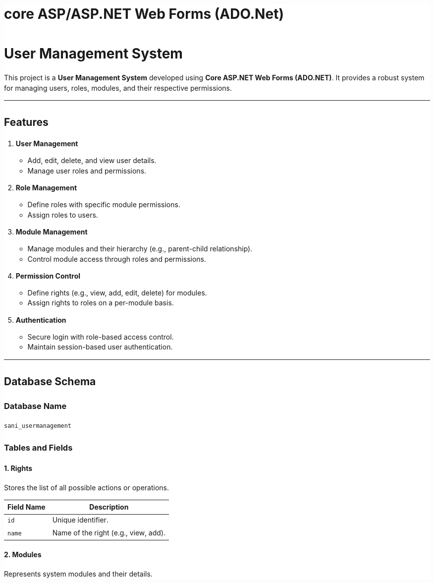 # core ASP/ASP.NET Web Forms (ADO.Net)

# User Management System

This project is a **User Management System** developed using **Core ASP.NET Web Forms (ADO.NET)**. It provides a robust system for managing users, roles, modules, and their respective permissions.

---

## Features

1. **User Management**
   - Add, edit, delete, and view user details.
   - Manage user roles and permissions.

2. **Role Management**
   - Define roles with specific module permissions.
   - Assign roles to users.

3. **Module Management**
   - Manage modules and their hierarchy (e.g., parent-child relationship).
   - Control module access through roles and permissions.

4. **Permission Control**
   - Define rights (e.g., view, add, edit, delete) for modules.
   - Assign rights to roles on a per-module basis.

5. **Authentication**
   - Secure login with role-based access control.
   - Maintain session-based user authentication.

---

## Database Schema

### Database Name
`sani_usermanagement`

### Tables and Fields

#### 1. Rights
Stores the list of all possible actions or operations.

| Field Name | Description         |
|------------|---------------------|
| `id`       | Unique identifier.  |
| `name`     | Name of the right (e.g., view, add). |

#### 2. Modules
Represents system modules and their details.
